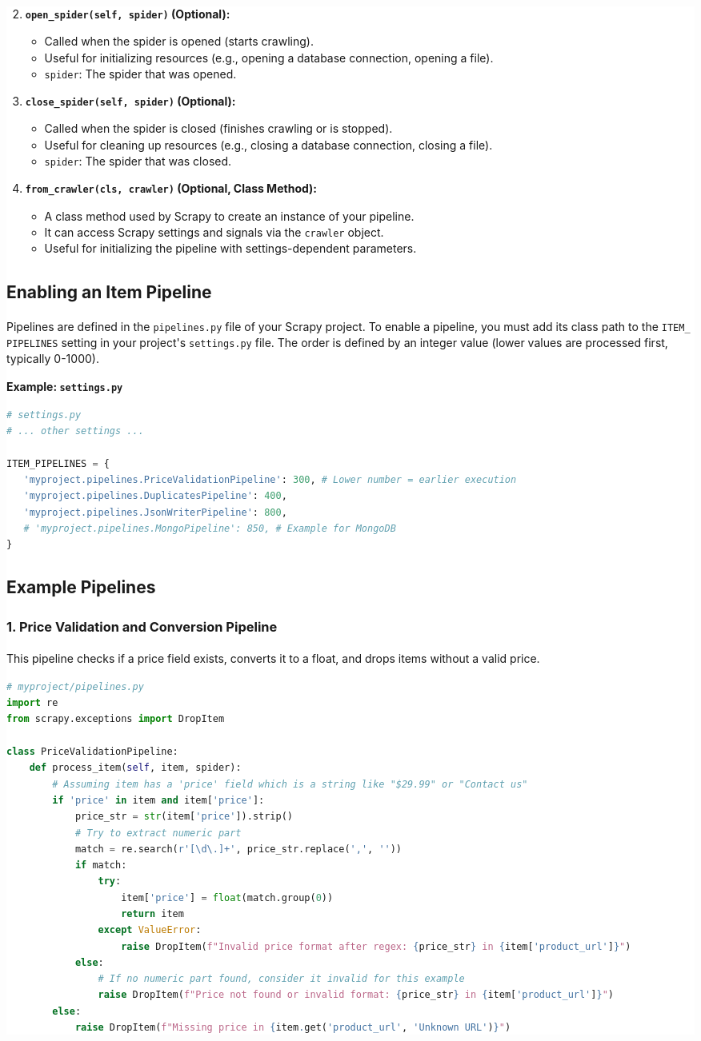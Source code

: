 2.  **`open_spider(self, spider)` (Optional):**
    -   Called when the spider is opened (starts crawling).
    -   Useful for initializing resources (e.g., opening a database connection, opening a file).
    -   `spider`: The spider that was opened.

3.  **`close_spider(self, spider)` (Optional):**
    -   Called when the spider is closed (finishes crawling or is stopped).
    -   Useful for cleaning up resources (e.g., closing a database connection, closing a file).
    -   `spider`: The spider that was closed.

4.  **`from_crawler(cls, crawler)` (Optional, Class Method):**
    -   A class method used by Scrapy to create an instance of your pipeline.
    -   It can access Scrapy settings and signals via the `crawler` object.
    -   Useful for initializing the pipeline with settings-dependent parameters.

## Enabling an Item Pipeline
Pipelines are defined in the `pipelines.py` file of your Scrapy project. To enable a pipeline, you must add its class path to the `ITEM_PIPELINES` setting in your project's `settings.py` file. The order is defined by an integer value (lower values are processed first, typically 0-1000).

**Example: `settings.py`**
```python
# settings.py
# ... other settings ...

ITEM_PIPELINES = {
   'myproject.pipelines.PriceValidationPipeline': 300, # Lower number = earlier execution
   'myproject.pipelines.DuplicatesPipeline': 400,
   'myproject.pipelines.JsonWriterPipeline': 800,
   # 'myproject.pipelines.MongoPipeline': 850, # Example for MongoDB
}
```

## Example Pipelines

### 1. Price Validation and Conversion Pipeline
This pipeline checks if a price field exists, converts it to a float, and drops items without a valid price.

```python
# myproject/pipelines.py
import re
from scrapy.exceptions import DropItem

class PriceValidationPipeline:
    def process_item(self, item, spider):
        # Assuming item has a 'price' field which is a string like "$29.99" or "Contact us"
        if 'price' in item and item['price']:
            price_str = str(item['price']).strip()
            # Try to extract numeric part
            match = re.search(r'[\d\.]+', price_str.replace(',', ''))
            if match:
                try:
                    item['price'] = float(match.group(0))
                    return item
                except ValueError:
                    raise DropItem(f"Invalid price format after regex: {price_str} in {item['product_url']}")
            else:
                # If no numeric part found, consider it invalid for this example
                raise DropItem(f"Price not found or invalid format: {price_str} in {item['product_url']}")
        else:
            raise DropItem(f"Missing price in {item.get('product_url', 'Unknown URL')}")
```